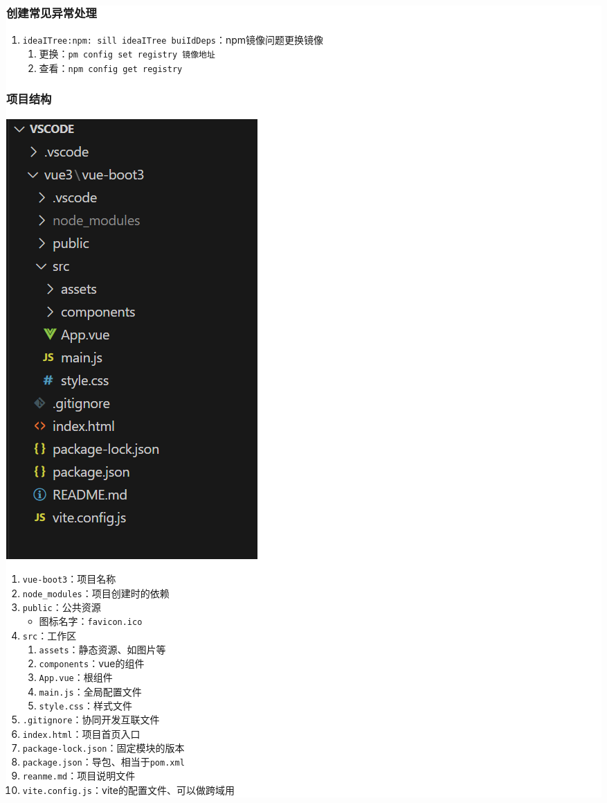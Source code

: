 ### 创建常见异常处理

1. `ideaITree:npm: sill ideaITree buiIdDeps`：npm镜像问题更换镜像
   1. 更换：`pm config set registry 镜像地址`
   2. 查看：`npm config get registry`

### 项目结构

![](../typoratuxiang/JavaScript/vuexmjg.png)

1. `vue-boot3`：项目名称
2. `node_modules`：项目创建时的依赖
3. `public`：公共资源
   * 图标名字：`favicon.ico`
4. `src`：工作区
   1. `assets`：静态资源、如图片等
   2. `components`：vue的组件
   3. `App.vue`：根组件
   4. `main.js`：全局配置文件
   5. `style.css`：样式文件
5. `.gitignore`：协同开发互联文件
6. `index.html`：项目首页入口
7. `package-lock.json`：固定模块的版本
8. `package.json`：导包、相当于`pom.xml`
9. `reanme.md`：项目说明文件
10. `vite.config.js`：vite的配置文件、可以做跨域用
